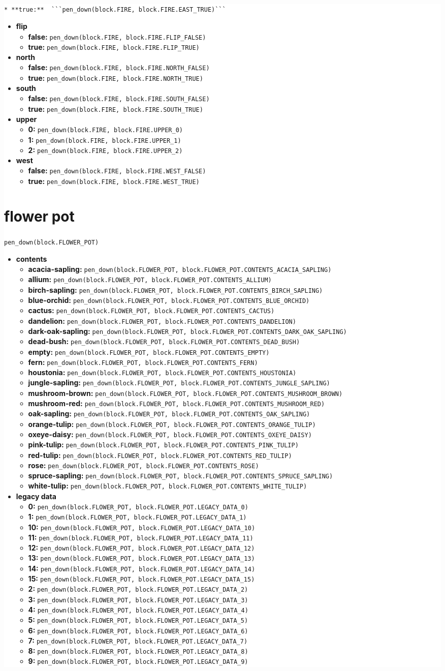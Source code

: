     * **true:**  ```pen_down(block.FIRE, block.FIRE.EAST_TRUE)```
* **flip**
    * **false:**  ```pen_down(block.FIRE, block.FIRE.FLIP_FALSE)```
    * **true:**  ```pen_down(block.FIRE, block.FIRE.FLIP_TRUE)```
* **north**
    * **false:**  ```pen_down(block.FIRE, block.FIRE.NORTH_FALSE)```
    * **true:**  ```pen_down(block.FIRE, block.FIRE.NORTH_TRUE)```
* **south**
    * **false:**  ```pen_down(block.FIRE, block.FIRE.SOUTH_FALSE)```
    * **true:**  ```pen_down(block.FIRE, block.FIRE.SOUTH_TRUE)```
* **upper**
    * **0:**  ```pen_down(block.FIRE, block.FIRE.UPPER_0)```
    * **1:**  ```pen_down(block.FIRE, block.FIRE.UPPER_1)```
    * **2:**  ```pen_down(block.FIRE, block.FIRE.UPPER_2)```
* **west**
    * **false:**  ```pen_down(block.FIRE, block.FIRE.WEST_FALSE)```
    * **true:**  ```pen_down(block.FIRE, block.FIRE.WEST_TRUE)```

# <a name='FLOWER_POT'></a> flower pot

    pen_down(block.FLOWER_POT)

* **contents**
    * **acacia-sapling:**  ```pen_down(block.FLOWER_POT, block.FLOWER_POT.CONTENTS_ACACIA_SAPLING)```
    * **allium:**  ```pen_down(block.FLOWER_POT, block.FLOWER_POT.CONTENTS_ALLIUM)```
    * **birch-sapling:**  ```pen_down(block.FLOWER_POT, block.FLOWER_POT.CONTENTS_BIRCH_SAPLING)```
    * **blue-orchid:**  ```pen_down(block.FLOWER_POT, block.FLOWER_POT.CONTENTS_BLUE_ORCHID)```
    * **cactus:**  ```pen_down(block.FLOWER_POT, block.FLOWER_POT.CONTENTS_CACTUS)```
    * **dandelion:**  ```pen_down(block.FLOWER_POT, block.FLOWER_POT.CONTENTS_DANDELION)```
    * **dark-oak-sapling:**  ```pen_down(block.FLOWER_POT, block.FLOWER_POT.CONTENTS_DARK_OAK_SAPLING)```
    * **dead-bush:**  ```pen_down(block.FLOWER_POT, block.FLOWER_POT.CONTENTS_DEAD_BUSH)```
    * **empty:**  ```pen_down(block.FLOWER_POT, block.FLOWER_POT.CONTENTS_EMPTY)```
    * **fern:**  ```pen_down(block.FLOWER_POT, block.FLOWER_POT.CONTENTS_FERN)```
    * **houstonia:**  ```pen_down(block.FLOWER_POT, block.FLOWER_POT.CONTENTS_HOUSTONIA)```
    * **jungle-sapling:**  ```pen_down(block.FLOWER_POT, block.FLOWER_POT.CONTENTS_JUNGLE_SAPLING)```
    * **mushroom-brown:**  ```pen_down(block.FLOWER_POT, block.FLOWER_POT.CONTENTS_MUSHROOM_BROWN)```
    * **mushroom-red:**  ```pen_down(block.FLOWER_POT, block.FLOWER_POT.CONTENTS_MUSHROOM_RED)```
    * **oak-sapling:**  ```pen_down(block.FLOWER_POT, block.FLOWER_POT.CONTENTS_OAK_SAPLING)```
    * **orange-tulip:**  ```pen_down(block.FLOWER_POT, block.FLOWER_POT.CONTENTS_ORANGE_TULIP)```
    * **oxeye-daisy:**  ```pen_down(block.FLOWER_POT, block.FLOWER_POT.CONTENTS_OXEYE_DAISY)```
    * **pink-tulip:**  ```pen_down(block.FLOWER_POT, block.FLOWER_POT.CONTENTS_PINK_TULIP)```
    * **red-tulip:**  ```pen_down(block.FLOWER_POT, block.FLOWER_POT.CONTENTS_RED_TULIP)```
    * **rose:**  ```pen_down(block.FLOWER_POT, block.FLOWER_POT.CONTENTS_ROSE)```
    * **spruce-sapling:**  ```pen_down(block.FLOWER_POT, block.FLOWER_POT.CONTENTS_SPRUCE_SAPLING)```
    * **white-tulip:**  ```pen_down(block.FLOWER_POT, block.FLOWER_POT.CONTENTS_WHITE_TULIP)```
* **legacy data**
    * **0:**  ```pen_down(block.FLOWER_POT, block.FLOWER_POT.LEGACY_DATA_0)```
    * **1:**  ```pen_down(block.FLOWER_POT, block.FLOWER_POT.LEGACY_DATA_1)```
    * **10:**  ```pen_down(block.FLOWER_POT, block.FLOWER_POT.LEGACY_DATA_10)```
    * **11:**  ```pen_down(block.FLOWER_POT, block.FLOWER_POT.LEGACY_DATA_11)```
    * **12:**  ```pen_down(block.FLOWER_POT, block.FLOWER_POT.LEGACY_DATA_12)```
    * **13:**  ```pen_down(block.FLOWER_POT, block.FLOWER_POT.LEGACY_DATA_13)```
    * **14:**  ```pen_down(block.FLOWER_POT, block.FLOWER_POT.LEGACY_DATA_14)```
    * **15:**  ```pen_down(block.FLOWER_POT, block.FLOWER_POT.LEGACY_DATA_15)```
    * **2:**  ```pen_down(block.FLOWER_POT, block.FLOWER_POT.LEGACY_DATA_2)```
    * **3:**  ```pen_down(block.FLOWER_POT, block.FLOWER_POT.LEGACY_DATA_3)```
    * **4:**  ```pen_down(block.FLOWER_POT, block.FLOWER_POT.LEGACY_DATA_4)```
    * **5:**  ```pen_down(block.FLOWER_POT, block.FLOWER_POT.LEGACY_DATA_5)```
    * **6:**  ```pen_down(block.FLOWER_POT, block.FLOWER_POT.LEGACY_DATA_6)```
    * **7:**  ```pen_down(block.FLOWER_POT, block.FLOWER_POT.LEGACY_DATA_7)```
    * **8:**  ```pen_down(block.FLOWER_POT, block.FLOWER_POT.LEGACY_DATA_8)```
    * **9:**  ```pen_down(block.FLOWER_POT, block.FLOWER_POT.LEGACY_DATA_9)```
